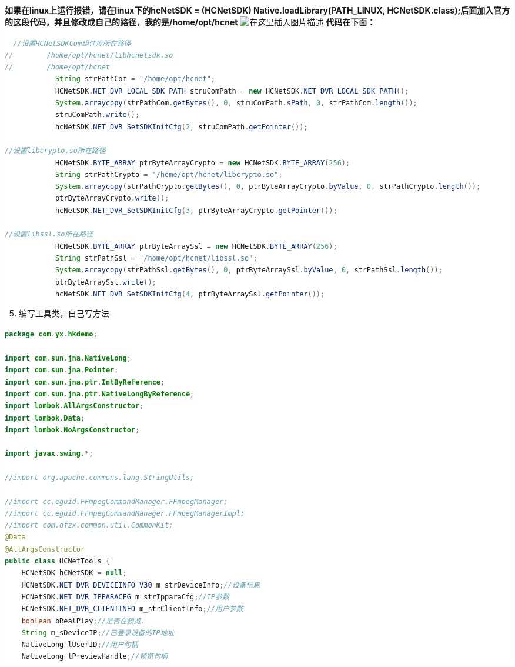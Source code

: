 **如果在linux上运行报错，请在linux下的hcNetSDK = (HCNetSDK) Native.loadLibrary(PATH_LINUX, HCNetSDK.class);后面加入官方的这段代码，并且修改成自己的路径，我的是/home/opt/hcnet**
![在这里插入图片描述](https://img-blog.csdnimg.cn/20200528173704738.png?x-oss-process=image/watermark,type_ZmFuZ3poZW5naGVpdGk,shadow_10,text_aHR0cHM6Ly9ibG9nLmNzZG4ubmV0L3dlaXhpbl80NTQxNzIxMQ==,size_16,color_FFFFFF,t_70)
**代码在下面：**

```java
  //设置HCNetSDKCom组件库所在路径
//        /home/opt/hcnet/libhcnetsdk.so
//        /home/opt/hcnet
            String strPathCom = "/home/opt/hcnet";
            HCNetSDK.NET_DVR_LOCAL_SDK_PATH struComPath = new HCNetSDK.NET_DVR_LOCAL_SDK_PATH();
            System.arraycopy(strPathCom.getBytes(), 0, struComPath.sPath, 0, strPathCom.length());
            struComPath.write();
            hcNetSDK.NET_DVR_SetSDKInitCfg(2, struComPath.getPointer());

//设置libcrypto.so所在路径
            HCNetSDK.BYTE_ARRAY ptrByteArrayCrypto = new HCNetSDK.BYTE_ARRAY(256);
            String strPathCrypto = "/home/opt/hcnet/libcrypto.so";
            System.arraycopy(strPathCrypto.getBytes(), 0, ptrByteArrayCrypto.byValue, 0, strPathCrypto.length());
            ptrByteArrayCrypto.write();
            hcNetSDK.NET_DVR_SetSDKInitCfg(3, ptrByteArrayCrypto.getPointer());

//设置libssl.so所在路径
            HCNetSDK.BYTE_ARRAY ptrByteArraySsl = new HCNetSDK.BYTE_ARRAY(256);
            String strPathSsl = "/home/opt/hcnet/libssl.so";
            System.arraycopy(strPathSsl.getBytes(), 0, ptrByteArraySsl.byValue, 0, strPathSsl.length());
            ptrByteArraySsl.write();
            hcNetSDK.NET_DVR_SetSDKInitCfg(4, ptrByteArraySsl.getPointer());
```




5. 编写工具类，自己写方法


```java
package com.yx.hkdemo;

import com.sun.jna.NativeLong;
import com.sun.jna.Pointer;
import com.sun.jna.ptr.IntByReference;
import com.sun.jna.ptr.NativeLongByReference;
import lombok.AllArgsConstructor;
import lombok.Data;
import lombok.NoArgsConstructor;

import javax.swing.*;

//import org.apache.commons.lang.StringUtils;

//import cc.eguid.FFmpegCommandManager.FFmpegManager;
//import cc.eguid.FFmpegCommandManager.FFmpegManagerImpl;
//import com.dfzx.common.util.CommonKit;
@Data
@AllArgsConstructor
public class HCNetTools {
    HCNetSDK hCNetSDK = null;
    HCNetSDK.NET_DVR_DEVICEINFO_V30 m_strDeviceInfo;//设备信息
    HCNetSDK.NET_DVR_IPPARACFG m_strIpparaCfg;//IP参数
    HCNetSDK.NET_DVR_CLIENTINFO m_strClientInfo;//用户参数
    boolean bRealPlay;//是否在预览.
    String m_sDeviceIP;//已登录设备的IP地址
    NativeLong lUserID;//用户句柄
    NativeLong lPreviewHandle;//预览句柄
```